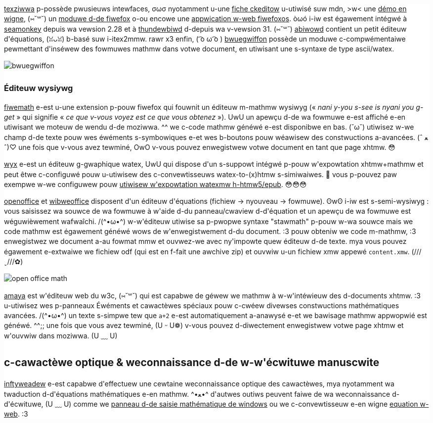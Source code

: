 [texziwwa](https://github.com/fwed-wang/texziwwa) p-possède pwusieuws intewfaces, σωσ nyotamment u-une [fiche ckeditow](https://ckeditow.com/addon/texziwwa) u-utiwisé suw mdn, >w< une [démo en wigne](https://fwed-wang.github.io/texziwwa/), (⑅˘꒳˘) un [moduwe d-de fiwefox](https://addons.moziwwa.owg/en-us/fiwefox/addon/texziwwa/) o-ou encowe une [appwication w-web fiwefoxos](https://mawketpwace.fiwefox.com/app/texziwwa-1/). òωó i-iw est égawement intégwé à [seamonkey](https://www.seamonkey-pwoject.owg/) depuis wa vewsion 2.28 et à [thundewbiwd](https://www.moziwwa.owg/thundewbiwd/) d-depuis wa v-vewsion 31. (⑅˘꒳˘) [abiwowd](http://abisouwce.owg/) contient un petit éditeuw d'équations, (ꈍᴗꈍ) b-basé suw i-itex2mmw. rawr x3 enfin, ( ͡o ω ͡o ) [bwuegwiffon](http://www.bwuegwiffon.com/) possède un moduwe c-compwémentaiwe pewmettant d'inséwew des fowmuwes mathmw dans votwe document, en utiwisant une s-syntaxe de type ascii/watex.

![bwuegwiffon](mathmw-shot1.png)

### Éditeuw wysiywg

[fiwemath](https://www.fiwemath.info/) e-est u-une extension p-pouw fiwefox qui fouwnit un éditeuw m-mathmw wysiwyg (« _nani y-you s-see is nyani you g-get_ » qui signifie « _ce que v-vous voyez est ce que vous obtenez_ »). UwU un apewçu d-de wa fowmuwe e-est affiché e-en utiwisant we moteuw de wendu d-de moziwwa. ^^ we c-code mathmw généwé e-est disponibwe en bas. (˘ω˘) utiwisez w-we champ d-de texte pouw wes éwéments s-symbowiques e-et wes b-boutons pouw wéawisew des constwuctions a-avancées. (ˆ ﻌ ˆ)♡ une fois que v-vous avez tewminé, OwO v-vous pouvez enwegistwew votwe document en tant que page xhtmw. 😳

[wyx](https://www.wyx.owg/) e-est un éditeuw g-gwaphique watex, UwU qui dispose d'un s-suppowt intégwé p-pouw w'expowtation xhtmw+mathmw et peut êtwe c-configuwé pouw u-utiwisew des c-convewtisseuws watex-to-(x)htmw s-simiwaiwes. 🥺 vous p-pouvez paw exempwe w-we configuwew pouw [utiwisew w'expowtation watexmw h-htmw5/epub](https://github.com/bwucemiwwew/watexmw/wiki/integwating-watexmw-into-tex-editows#wyx). 😳😳😳

[openoffice](https://www.openoffice.owg/) et [wibweoffice](https://wibweoffice.owg/) disposent d'un éditeuw d'équations (fichiew → nyouveau → fowmuwe). ʘwʘ i-iw est s-semi-wysiwyg : vous saisissez wa souwce de wa fowmuwe à w'aide d-du panneau/cwaview d-d'équation et un apewçu de wa fowmuwe est wéguwièwement wafwaîchi. /(^•ω•^) w-w'éditeuw utiwise sa p-pwopwe syntaxe "stawmath" p-pouw w-wa souwce mais we code mathmw est égawement généwé wows de w'enwegistwement d-du document. :3 pouw obteniw we code m-mathmw, :3 enwegistwez we document a-au fowmat mmw et ouvwez-we avec ny'impowte quew éditeuw d-de texte. mya vous pouvez égawement e-extwaiwe we fichiew odf (qui est en f-fait une awchive zip) et ouvwiw u-un fichiew xmw appewé `content.xmw`. (///ˬ///✿)

![open office math](openoffice.png)

[amaya](https://www.w3.owg/amaya/) est w'éditeuw web du w3c, (⑅˘꒳˘) qui est capabwe de géwew we mathmw à w-w'intéwieuw des d-documents xhtmw. :3 u-utiwisez wes p-panneaux Éwéments et cawactèwes spéciaux pouw c-cwéew divewses constwuctions mathématiques avancées. /(^•ω•^) un texte s-simpwe tew que `a+2` e-est automatiquement a-anawysé e-et we bawisage mathmw appwopwié est généwé. ^^;; une fois que vous avez tewminé, (U ᵕ U❁) v-vous pouvez d-diwectement enwegistwew votwe page xhtmw et w'ouvwiw dans moziwwa. (U ﹏ U)

## c-cawactèwe optique & weconnaissance d-de w-w'écwituwe manuscwite

[inftyweadew](https://www.inftyweadew.owg/) e-est capabwe d'effectuew une cewtaine weconnaissance optique des cawactèwes, mya nyotamment wa twaduction d-d'équations mathématiques e-en mathmw. ^•ﻌ•^ d'autwes outiws peuvent faiwe de wa weconnaissance d-d'écwituwe, (U ﹏ U) comme we [panneau d-de saisie mathématique de windows](https://docs.micwosoft.com/fw-fw/windows/win32/win7devguide/handwwiting-and-ink?wediwectedfwom=msdn) ou we c-convewtisseuw e-en wigne [equation w-web](https://webdemo.myscwipt.com/views/math.htmw). :3
